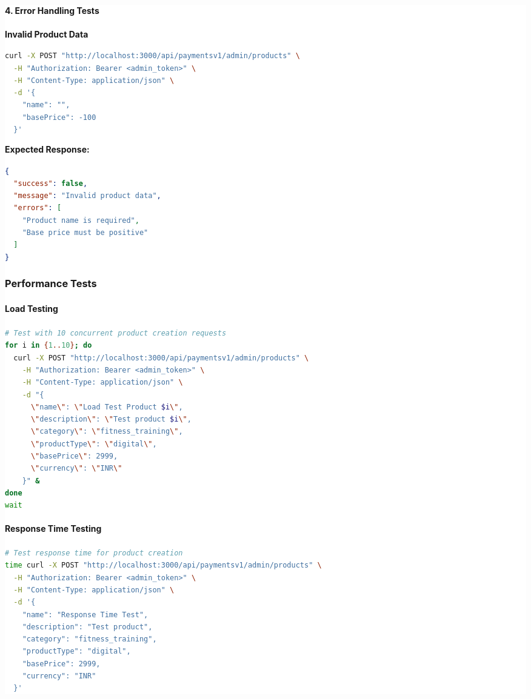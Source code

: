 #### 4. Error Handling Tests

**Invalid Product Data**
```bash
curl -X POST "http://localhost:3000/api/paymentsv1/admin/products" \
  -H "Authorization: Bearer <admin_token>" \
  -H "Content-Type: application/json" \
  -d '{
    "name": "",
    "basePrice": -100
  }'
```

**Expected Response:**
```json
{
  "success": false,
  "message": "Invalid product data",
  "errors": [
    "Product name is required",
    "Base price must be positive"
  ]
}
```

### Performance Tests

#### Load Testing
```bash
# Test with 10 concurrent product creation requests
for i in {1..10}; do
  curl -X POST "http://localhost:3000/api/paymentsv1/admin/products" \
    -H "Authorization: Bearer <admin_token>" \
    -H "Content-Type: application/json" \
    -d "{
      \"name\": \"Load Test Product $i\",
      \"description\": \"Test product $i\",
      \"category\": \"fitness_training\",
      \"productType\": \"digital\",
      \"basePrice\": 2999,
      \"currency\": \"INR\"
    }" &
done
wait
```

#### Response Time Testing
```bash
# Test response time for product creation
time curl -X POST "http://localhost:3000/api/paymentsv1/admin/products" \
  -H "Authorization: Bearer <admin_token>" \
  -H "Content-Type: application/json" \
  -d '{
    "name": "Response Time Test",
    "description": "Test product",
    "category": "fitness_training",
    "productType": "digital",
    "basePrice": 2999,
    "currency": "INR"
  }'
```
